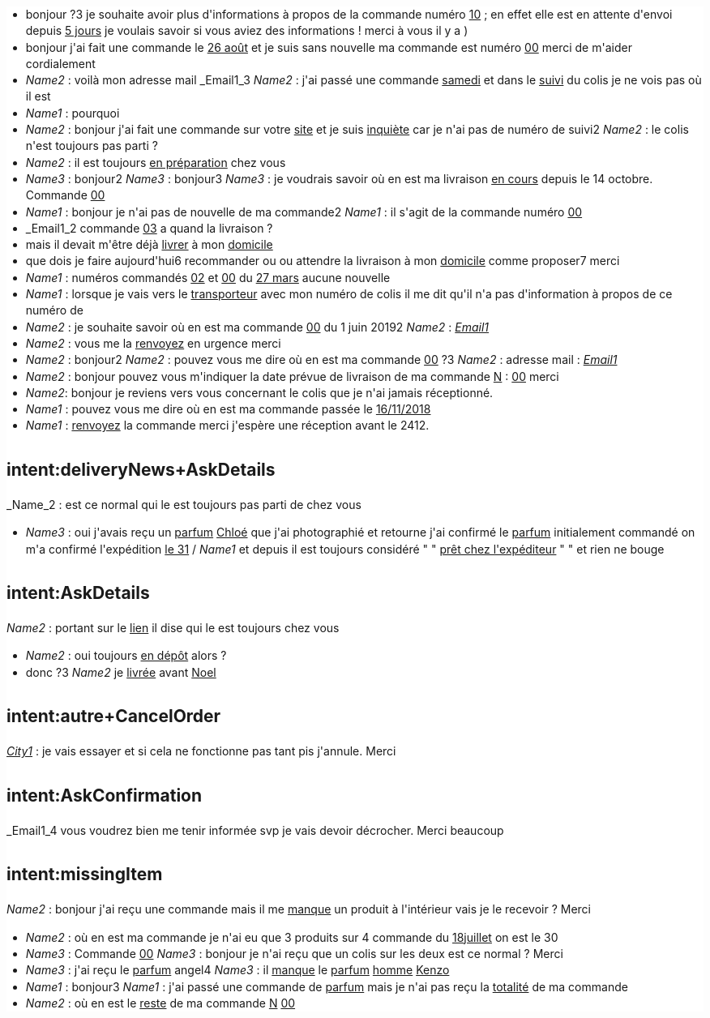- bonjour ?3 je souhaite avoir plus d'informations à propos de la commande numéro [10](order) ; en effet elle est en attente d'envoi depuis [5 jours](date) je voulais savoir si vous aviez des informations ! merci à vous il y a )
- bonjour j'ai fait une commande le [26 août](date) et je suis sans nouvelle ma commande est numéro [00](order) merci de m'aider cordialement
- _Name2_ : voilà mon adresse mail _Email1_3 _Name2_ : j'ai passé une commande [samedi](date) et dans le [suivi](follow-up) du colis je ne vois pas où il est
- _Name1_ : pourquoi
- _Name2_ : bonjour j'ai fait une commande sur votre [site](website) et je suis [inquiète](mood) car je n'ai pas de numéro de suivi2 _Name2_ : le colis n'est toujours pas parti ?
- _Name2_ : il est toujours [en préparation](status) chez vous
- _Name3_ : bonjour2 _Name3_ : bonjour3 _Name3_ : je voudrais savoir où en est ma livraison [en cours](status) depuis le 14 octobre. Commande [00](order)
- _Name1_ : bonjour je n'ai pas de nouvelle de ma commande2 _Name1_ : il s'agit de la commande numéro [00](order)
- _Email1_2 commande [03](order) a quand la livraison ?
- mais il devait m'être déjà [livrer](delivery) à mon [domicile](home)
- que dois je faire aujourd'hui6 recommander ou ou attendre la livraison à mon [domicile](home) comme proposer7 merci
- _Name1_ : numéros commandés [02](order) et [00](order) du [27 mars](date) aucune nouvelle
- _Name1_ : lorsque je vais vers le [transporteur](transporter) avec mon numéro de colis il me dit qu'il n'a pas d'information à propos de ce numéro de
- _Name2_ : je souhaite savoir où en est ma commande [00](order) du 1 juin 20192 _Name2_ : [_Email1_](email)
- _Name2_ : vous me la [renvoyez](resend) en urgence merci
- _Name2_ : bonjour2 _Name2_ : pouvez vous me dire où en est ma commande [00](order) ?3 _Name2_ : adresse mail : [_Email1_](email)
- _Name2_ : bonjour pouvez vous m'indiquer la date prévue de livraison de ma commande [ N](phone) : [00](order) merci
- _Name2_: bonjour je reviens vers vous concernant le colis que je n'ai jamais réceptionné.
- _Name1_ : pouvez vous me dire où en est ma commande passée le [16/11/2018](date)
- _Name1_ : [renvoyez](resend) la commande merci j'espère une réception avant le 2412.
## intent:deliveryNews+AskDetails
_Name_2 : est ce normal qui le est toujours pas parti de chez vous
- _Name3_ : oui j'avais reçu un [parfum](article) [Chloé](article) que j'ai photographié et retourne j'ai confirmé le [parfum](article) initialement commandé on m'a confirmé l'expédition [le 31](date) / _Name1_ et depuis il est toujours considéré " " [prêt chez l'expéditeur](status) " " et rien ne bouge
## intent:AskDetails
_Name2_ : portant sur le [lien](follow-up) il dise qui le est toujours chez vous
- _Name2_ : oui toujours [en dépôt](status) alors ?
- donc ?3 _Name2_ je [livrée](delivery) avant [Noel](date)
## intent:autre+CancelOrder
[_City1_](city) : je vais essayer et si cela ne fonctionne pas tant pis j'annule. Merci
## intent:AskConfirmation
_Email1_4 vous voudrez bien me tenir informée svp je vais devoir décrocher. Merci beaucoup
## intent:missingItem
_Name2_ : bonjour j'ai reçu une commande mais il me [manque](missing) un produit à l'intérieur vais je le recevoir ? Merci
- _Name2_ : où en est ma commande je n'ai eu que 3 produits sur 4 commande du [18juillet](date) on est le 30
- _Name3_ : Commande [00](order) _Name3_ : bonjour je n'ai reçu que un colis sur les deux est ce normal ? Merci
- _Name3_ : j'ai reçu le [parfum](article) angel4 _Name3_ : il [manque](missing) le [parfum](article) [homme](target) [Kenzo](article)
- _Name1_ : bonjour3 _Name1_ : j'ai passé une commande de [parfum](article) mais je n'ai pas reçu la [totalité](missing) de ma commande
- _Name2_ : où en est le [reste](missing) de ma commande [ N](phone) [00](order)